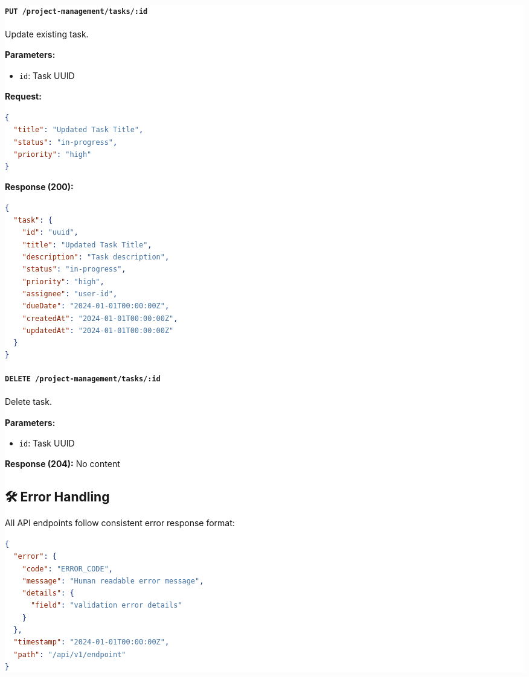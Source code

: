 #### `PUT /project-management/tasks/:id`
Update existing task.

**Parameters:**
- `id`: Task UUID

**Request:**
```json
{
  "title": "Updated Task Title",
  "status": "in-progress",
  "priority": "high"
}
```

**Response (200):**
```json
{
  "task": {
    "id": "uuid",
    "title": "Updated Task Title",
    "description": "Task description",
    "status": "in-progress",
    "priority": "high",
    "assignee": "user-id",
    "dueDate": "2024-01-01T00:00:00Z",
    "createdAt": "2024-01-01T00:00:00Z",
    "updatedAt": "2024-01-01T00:00:00Z"
  }
}
```

#### `DELETE /project-management/tasks/:id`
Delete task.

**Parameters:**
- `id`: Task UUID

**Response (204):** No content

## 🛠️ Error Handling

All API endpoints follow consistent error response format:

```json
{
  "error": {
    "code": "ERROR_CODE",
    "message": "Human readable error message",
    "details": {
      "field": "validation error details"
    }
  },
  "timestamp": "2024-01-01T00:00:00Z",
  "path": "/api/v1/endpoint"
}
```
